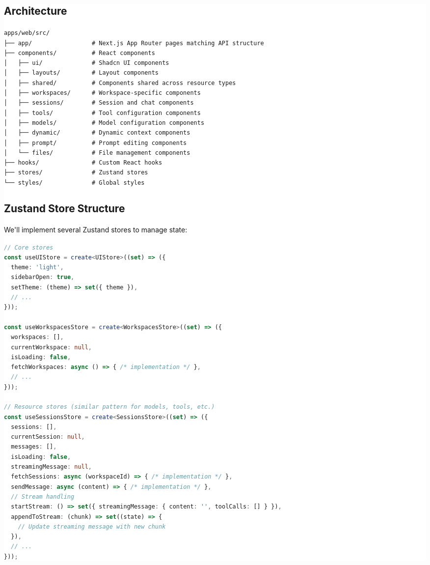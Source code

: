 ## Architecture

```
apps/web/src/
├── app/                 # Next.js App Router pages matching API structure
├── components/          # React components
│   ├── ui/              # Shadcn UI components
│   ├── layouts/         # Layout components
│   ├── shared/          # Components shared across resource types
│   ├── workspaces/      # Workspace-specific components
│   ├── sessions/        # Session and chat components
│   ├── tools/           # Tool configuration components
│   ├── models/          # Model configuration components
│   ├── dynamic/         # Dynamic context components
│   ├── prompt/          # Prompt editing components
│   └── files/           # File management components
├── hooks/               # Custom React hooks
├── stores/              # Zustand stores
└── styles/              # Global styles
```

## Zustand Store Structure

We'll implement several Zustand stores to manage state:

```typescript
// Core stores
const useUIStore = create<UIStore>((set) => ({
  theme: 'light',
  sidebarOpen: true,
  setTheme: (theme) => set({ theme }),
  // ...
}));

const useWorkspacesStore = create<WorkspacesStore>((set) => ({
  workspaces: [],
  currentWorkspace: null,
  isLoading: false,
  fetchWorkspaces: async () => { /* implementation */ },
  // ...
}));

// Resource stores (similar pattern for models, tools, etc.)
const useSessionsStore = create<SessionsStore>((set) => ({
  sessions: [],
  currentSession: null,
  messages: [],
  isLoading: false,
  streamingMessage: null,
  fetchSessions: async (workspaceId) => { /* implementation */ },
  sendMessage: async (content) => { /* implementation */ },
  // Stream handling
  startStream: () => set({ streamingMessage: { content: '', toolCalls: [] } }),
  appendToStream: (chunk) => set((state) => {
    // Update streaming message with new chunk
  }),
  // ...
}));
```
